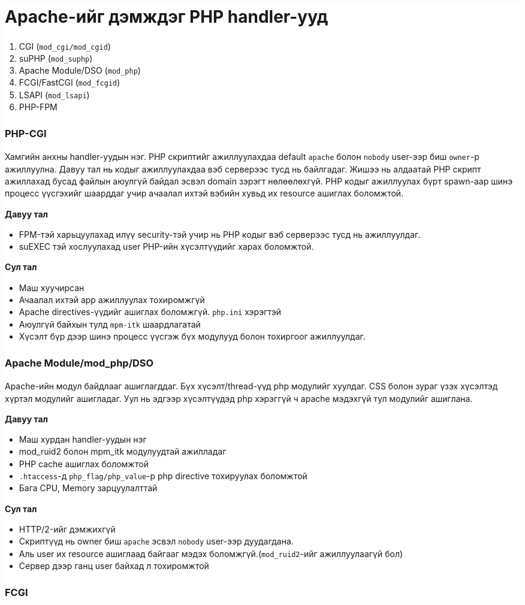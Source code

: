 
# Apache-ийг дэмждэг PHP handler-ууд

1. CGI (`mod_cgi/mod_cgid`)
1. suPHP (`mod_suphp`)
1. Apache Module/DSO (`mod_php`)
1. FCGI/FastCGI (`mod_fcgid`)
1. LSAPI (`mod_lsapi`)
1. PHP-FPM

### PHP-CGI

Хамгийн анхны handler-уудын нэг. PHP скриптийг ажиллуулахдаа default `apache` болон `nobody` user-ээр биш `owner`-р ажиллуулна. Давуу тал нь кодыг ажиллуулахдаа вэб серверээс тусд нь байлгадаг. Жишээ нь алдаатай PHP скрипт ажиллахад бусад файлын аюулгүй байдал эсвэл domain зэрэгт нөлөөлөхгүй. PHP кодыг ажиллуулах бүрт spawn-аар шинэ процесс үүсгэхийг шаарддаг учир ачаалал ихтэй вэбийн хувьд их resource ашиглах боломжтой.

**Давуу тал**

- FPM-тэй харьцуулахад илүү security-тэй учир нь PHP кодыг вэб серверээс тусд нь ажиллуулдаг.
- suEXEC тэй хослуулахад user PHP-ийн хүсэлтүүдийг харах боломжтой.

**Сул тал**

- Маш хуучирсан
- Ачаалал ихтэй app ажиллуулах тохиромжгүй
- Apache directives-үүдийг ашиглах боломжгүй. `php.ini` хэрэгтэй
- Аюулгүй байхын тулд `mpm-itk` шаардлагатай
- Хүсэлт бүр дээр шинэ процесс үүсгэж бүх модулууд болон тохиргоог ажиллуулдаг.

### Apache Module/mod_php/DSO

Apache-ийн модул байдлааг ашиглагддаг. Бүх хүсэлт/thread-үүд php модулийг хуулдаг. CSS болон зураг үзэх хүсэлтэд хүртэл модулийг ашигладаг. Уул нь эдгээр хүсэлтүүдэд php хэрэггүй ч apache мэдэхгүй тул модулийг ашиглана. 

**Давуу тал**

- Маш хурдан handler-уудын нэг
- mod_ruid2 болон mpm_itk модулуудтай ажилладаг
- PHP cache ашиглах боломжтой
- `.htaccess`-д `php_flag/php_value`-р php directive тохируулах боломжтой
- Бага CPU, Memory зарцуулалттай

**Сул тал**

- HTTP/2-ийг дэмжихгүй
- Скриптүүд нь owner биш `apache` эсвэл `nobody` user-ээр дуудагдана.
- Аль user их resource ашиглаад байгааг мэдэх боломжгүй.(`mod_ruid2`-ийг ажиллуулаагүй бол)
- Сервер дээр ганц user байхад л тохиромжтой

### FCGI

